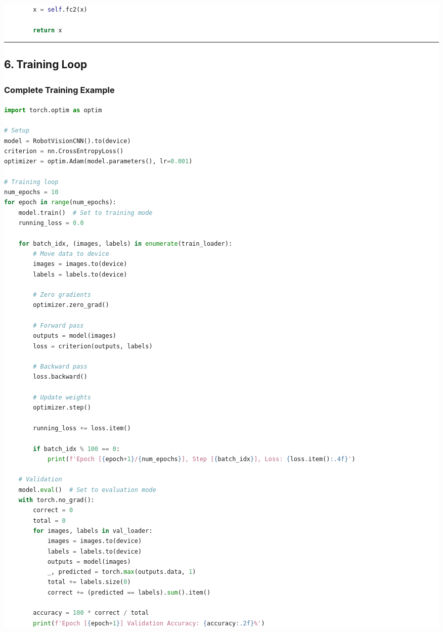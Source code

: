 ```python
        x = self.fc2(x)
        
        return x
```

---

## 6. Training Loop

### Complete Training Example

```python
import torch.optim as optim

# Setup
model = RobotVisionCNN().to(device)
criterion = nn.CrossEntropyLoss()
optimizer = optim.Adam(model.parameters(), lr=0.001)

# Training loop
num_epochs = 10
for epoch in range(num_epochs):
    model.train()  # Set to training mode
    running_loss = 0.0
    
    for batch_idx, (images, labels) in enumerate(train_loader):
        # Move data to device
        images = images.to(device)
        labels = labels.to(device)
        
        # Zero gradients
        optimizer.zero_grad()
        
        # Forward pass
        outputs = model(images)
        loss = criterion(outputs, labels)
        
        # Backward pass
        loss.backward()
        
        # Update weights
        optimizer.step()
        
        running_loss += loss.item()
        
        if batch_idx % 100 == 0:
            print(f'Epoch [{epoch+1}/{num_epochs}], Step [{batch_idx}], Loss: {loss.item():.4f}')
    
    # Validation
    model.eval()  # Set to evaluation mode
    with torch.no_grad():
        correct = 0
        total = 0
        for images, labels in val_loader:
            images = images.to(device)
            labels = labels.to(device)
            outputs = model(images)
            _, predicted = torch.max(outputs.data, 1)
            total += labels.size(0)
            correct += (predicted == labels).sum().item()
        
        accuracy = 100 * correct / total
        print(f'Epoch [{epoch+1}] Validation Accuracy: {accuracy:.2f}%')
```